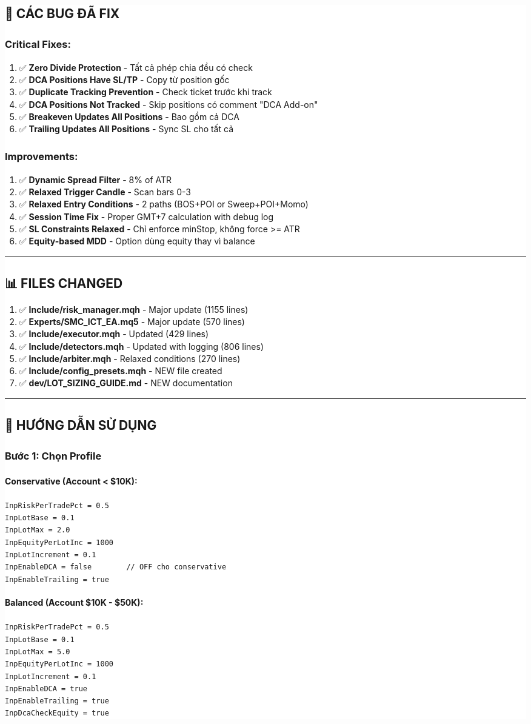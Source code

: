 ## 🔧 CÁC BUG ĐÃ FIX

### **Critical Fixes:**
1. ✅ **Zero Divide Protection** - Tất cả phép chia đều có check
2. ✅ **DCA Positions Have SL/TP** - Copy từ position gốc
3. ✅ **Duplicate Tracking Prevention** - Check ticket trước khi track
4. ✅ **DCA Positions Not Tracked** - Skip positions có comment "DCA Add-on"
5. ✅ **Breakeven Updates All Positions** - Bao gồm cả DCA
6. ✅ **Trailing Updates All Positions** - Sync SL cho tất cả

### **Improvements:**
1. ✅ **Dynamic Spread Filter** - 8% of ATR
2. ✅ **Relaxed Trigger Candle** - Scan bars 0-3
3. ✅ **Relaxed Entry Conditions** - 2 paths (BOS+POI or Sweep+POI+Momo)
4. ✅ **Session Time Fix** - Proper GMT+7 calculation with debug log
5. ✅ **SL Constraints Relaxed** - Chỉ enforce minStop, không force >= ATR
6. ✅ **Equity-based MDD** - Option dùng equity thay vì balance

---

## 📊 FILES CHANGED

1. ✅ **Include/risk_manager.mqh** - Major update (1155 lines)
2. ✅ **Experts/SMC_ICT_EA.mq5** - Major update (570 lines)
3. ✅ **Include/executor.mqh** - Updated (429 lines)
4. ✅ **Include/detectors.mqh** - Updated with logging (806 lines)
5. ✅ **Include/arbiter.mqh** - Relaxed conditions (270 lines)
6. ✅ **Include/config_presets.mqh** - NEW file created
7. ✅ **dev/LOT_SIZING_GUIDE.md** - NEW documentation

---

## 📖 HƯỚNG DẪN SỬ DỤNG

### **Bước 1: Chọn Profile**

#### **Conservative (Account < $10K):**
```
InpRiskPerTradePct = 0.5
InpLotBase = 0.1
InpLotMax = 2.0
InpEquityPerLotInc = 1000
InpLotIncrement = 0.1
InpEnableDCA = false        // OFF cho conservative
InpEnableTrailing = true
```

#### **Balanced (Account $10K - $50K):**
```
InpRiskPerTradePct = 0.5
InpLotBase = 0.1
InpLotMax = 5.0
InpEquityPerLotInc = 1000
InpLotIncrement = 0.1
InpEnableDCA = true
InpEnableTrailing = true
InpDcaCheckEquity = true
```

